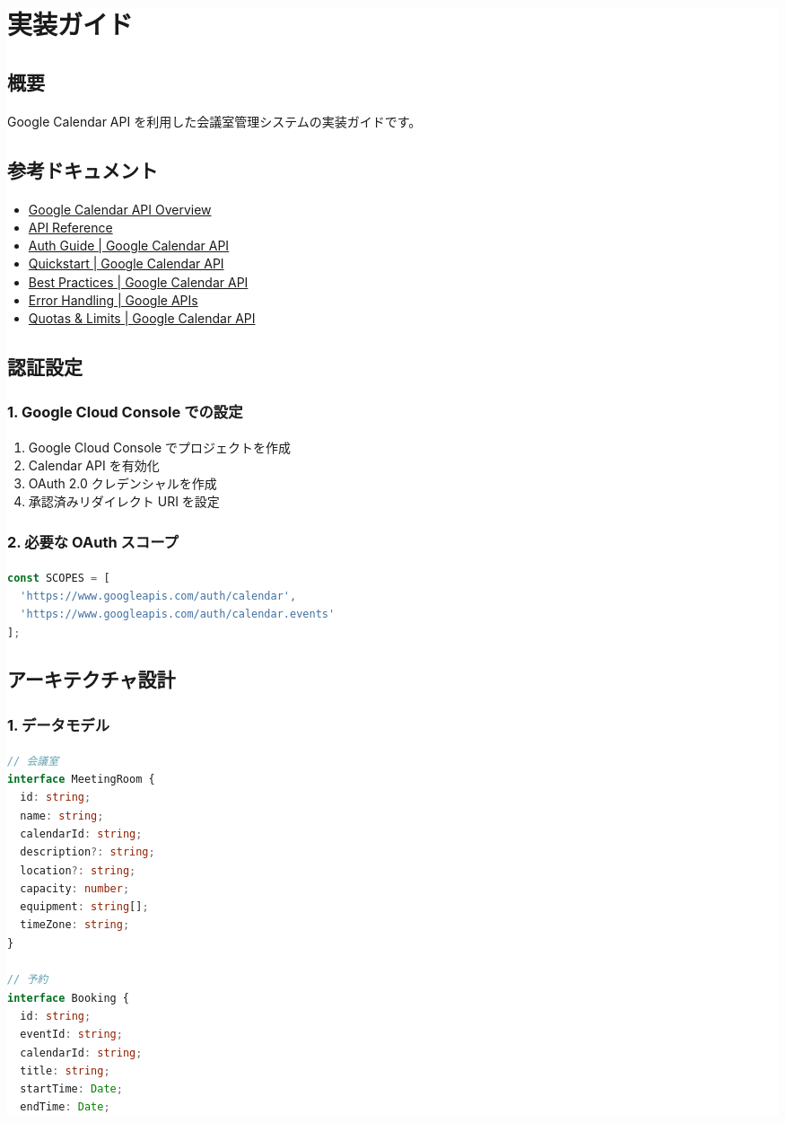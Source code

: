 # 実装ガイド

## 概要
Google Calendar API を利用した会議室管理システムの実装ガイドです。

## 参考ドキュメント
- [Google Calendar API Overview](https://developers.google.com/workspace/calendar/api/guides/overview)
- [API Reference](https://developers.google.com/workspace/calendar/api/v3/reference)
- [Auth Guide | Google Calendar API](https://developers.google.com/workspace/calendar/api/guides/auth)
- [Quickstart | Google Calendar API](https://developers.google.com/workspace/calendar/api/quickstart/nodejs)
- [Best Practices | Google Calendar API](https://developers.google.com/workspace/calendar/api/guides/best-practices)
- [Error Handling | Google APIs](https://developers.google.com/workspace/guides/error-handling)
- [Quotas & Limits | Google Calendar API](https://developers.google.com/workspace/calendar/api/guides/quotas)

## 認証設定

### 1. Google Cloud Console での設定
1. Google Cloud Console でプロジェクトを作成
2. Calendar API を有効化
3. OAuth 2.0 クレデンシャルを作成
4. 承認済みリダイレクト URI を設定

### 2. 必要な OAuth スコープ
```javascript
const SCOPES = [
  'https://www.googleapis.com/auth/calendar',
  'https://www.googleapis.com/auth/calendar.events'
];
```

## アーキテクチャ設計

### 1. データモデル
```typescript
// 会議室
interface MeetingRoom {
  id: string;
  name: string;
  calendarId: string;
  description?: string;
  location?: string;
  capacity: number;
  equipment: string[];
  timeZone: string;
}

// 予約
interface Booking {
  id: string;
  eventId: string;
  calendarId: string;
  title: string;
  startTime: Date;
  endTime: Date;
```